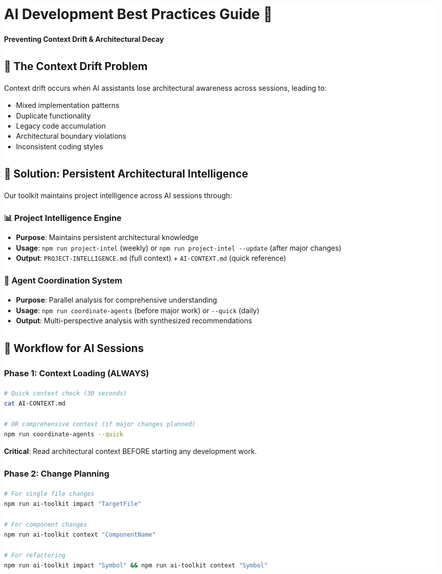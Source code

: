 # AI Development Best Practices Guide 🧠

**Preventing Context Drift & Architectural Decay**

## 🎯 **The Context Drift Problem**

Context drift occurs when AI assistants lose architectural awareness across sessions, leading to:
- Mixed implementation patterns
- Duplicate functionality
- Legacy code accumulation  
- Architectural boundary violations
- Inconsistent coding styles

## 🚀 **Solution: Persistent Architectural Intelligence**

Our toolkit maintains project intelligence across AI sessions through:

### 📊 **Project Intelligence Engine**
- **Purpose**: Maintains persistent architectural knowledge
- **Usage**: `npm run project-intel` (weekly) or `npm run project-intel --update` (after major changes)
- **Output**: `PROJECT-INTELLIGENCE.md` (full context) + `AI-CONTEXT.md` (quick reference)

### 🤖 **Agent Coordination System**
- **Purpose**: Parallel analysis for comprehensive understanding  
- **Usage**: `npm run coordinate-agents` (before major work) or `--quick` (daily)
- **Output**: Multi-perspective analysis with synthesized recommendations

## 🎯 **Workflow for AI Sessions**

### **Phase 1: Context Loading (ALWAYS)**
```bash
# Quick context check (30 seconds)
cat AI-CONTEXT.md

# OR comprehensive context (if major changes planned)  
npm run coordinate-agents --quick
```

**Critical**: Read architectural context BEFORE starting any development work.

### **Phase 2: Change Planning**
```bash
# For single file changes
npm run ai-toolkit impact "TargetFile"

# For component changes  
npm run ai-toolkit context "ComponentName"

# For refactoring
npm run ai-toolkit impact "Symbol" && npm run ai-toolkit context "Symbol"
```
